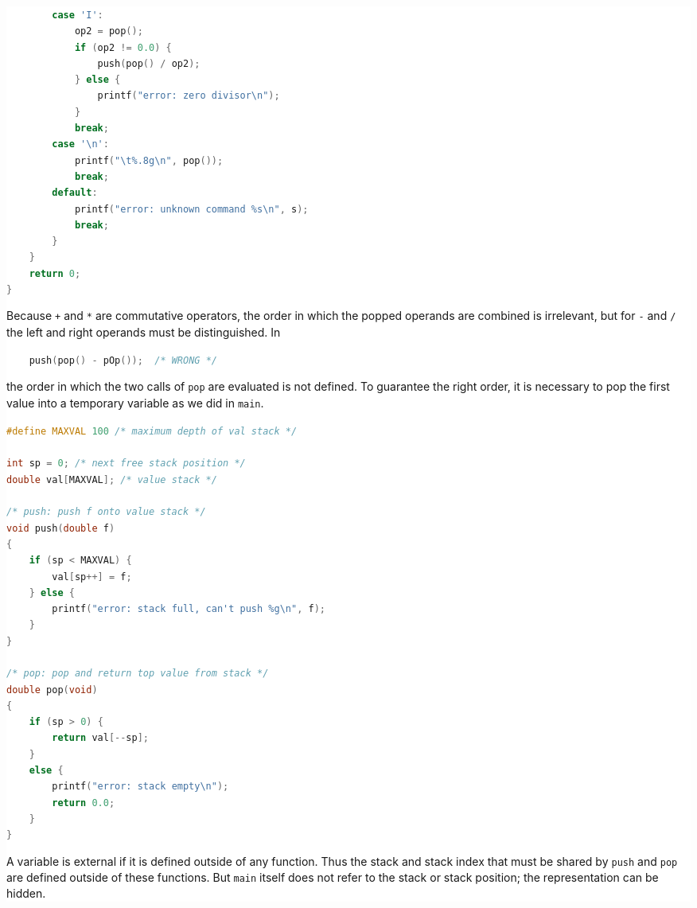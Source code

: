 ```c
        case 'I':
            op2 = pop();
            if (op2 != 0.0) {
                push(pop() / op2);
            } else {
                printf("error: zero divisor\n");
            }
            break;
        case '\n':
            printf("\t%.8g\n", pop());
            break;
        default:
            printf("error: unknown command %s\n", s);
            break;
        }
    }
    return 0;
}
```
Because `+` and `*` are commutative operators, the order in which the popped operands are combined is irrelevant, but for `-` and `/` the left and right operands must be distinguished. In
```c
    push(pop() - pOp());  /* WRONG */
```
the order in which the two calls of `pop` are evaluated is not defined. To guarantee the right order, it is necessary to pop the first value into a temporary variable as we did in `main`.
```c
#define MAXVAL 100 /* maximum depth of val stack */

int sp = 0; /* next free stack position */
double val[MAXVAL]; /* value stack */

/* push: push f onto value stack */
void push(double f)
{
    if (sp < MAXVAL) {
        val[sp++] = f;
    } else {
        printf("error: stack full, can't push %g\n", f);
    }
}

/* pop: pop and return top value from stack */
double pop(void)
{
    if (sp > 0) {
        return val[--sp];
    }
    else {
        printf("error: stack empty\n");
        return 0.0;
    }
}
```
A variable is external if it is defined outside of any function. Thus the stack and stack index that must be shared by `push` and `pop` are defined outside of these functions. But `main` itself does not refer to the stack or stack position; the representation can be hidden.
